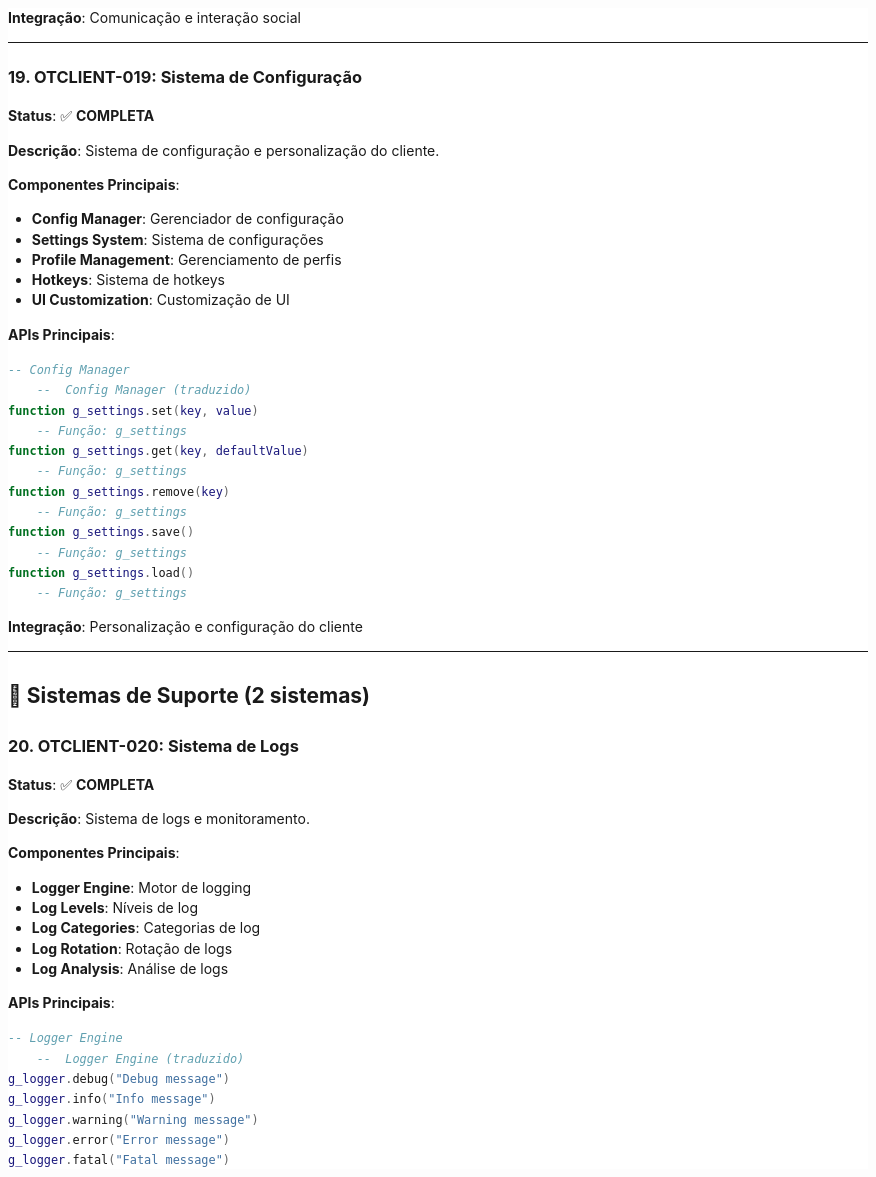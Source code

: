 **Integração**: Comunicação e interação social

---

### **19. OTCLIENT-019: Sistema de Configuração**
**Status**: ✅ **COMPLETA**

**Descrição**: Sistema de configuração e personalização do cliente.

**Componentes Principais**:
- **Config Manager**: Gerenciador de configuração
- **Settings System**: Sistema de configurações
- **Profile Management**: Gerenciamento de perfis
- **Hotkeys**: Sistema de hotkeys
- **UI Customization**: Customização de UI

**APIs Principais**:
```lua
-- Config Manager
    --  Config Manager (traduzido)
function g_settings.set(key, value)
    -- Função: g_settings
function g_settings.get(key, defaultValue)
    -- Função: g_settings
function g_settings.remove(key)
    -- Função: g_settings
function g_settings.save()
    -- Função: g_settings
function g_settings.load()
    -- Função: g_settings
```

**Integração**: Personalização e configuração do cliente

---

## 🔧 **Sistemas de Suporte (2 sistemas)**

### **20. OTCLIENT-020: Sistema de Logs**
**Status**: ✅ **COMPLETA**

**Descrição**: Sistema de logs e monitoramento.

**Componentes Principais**:
- **Logger Engine**: Motor de logging
- **Log Levels**: Níveis de log
- **Log Categories**: Categorias de log
- **Log Rotation**: Rotação de logs
- **Log Analysis**: Análise de logs

**APIs Principais**:
```lua
-- Logger Engine
    --  Logger Engine (traduzido)
g_logger.debug("Debug message")
g_logger.info("Info message")
g_logger.warning("Warning message")
g_logger.error("Error message")
g_logger.fatal("Fatal message")
```
